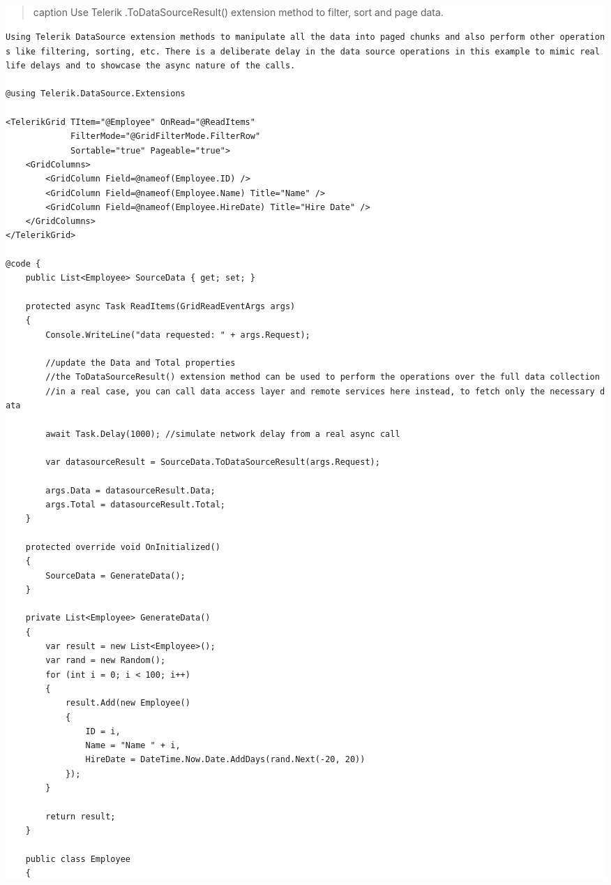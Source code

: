 >caption Use Telerik .ToDataSourceResult() extension method to filter, sort and page data.

````CSHTML
Using Telerik DataSource extension methods to manipulate all the data into paged chunks and also perform other operations like filtering, sorting, etc. There is a deliberate delay in the data source operations in this example to mimic real life delays and to showcase the async nature of the calls.

@using Telerik.DataSource.Extensions

<TelerikGrid TItem="@Employee" OnRead="@ReadItems"
             FilterMode="@GridFilterMode.FilterRow"
             Sortable="true" Pageable="true">
    <GridColumns>
        <GridColumn Field=@nameof(Employee.ID) />
        <GridColumn Field=@nameof(Employee.Name) Title="Name" />
        <GridColumn Field=@nameof(Employee.HireDate) Title="Hire Date" />
    </GridColumns>
</TelerikGrid>

@code {
    public List<Employee> SourceData { get; set; }

    protected async Task ReadItems(GridReadEventArgs args)
    {
        Console.WriteLine("data requested: " + args.Request);

        //update the Data and Total properties
        //the ToDataSourceResult() extension method can be used to perform the operations over the full data collection
        //in a real case, you can call data access layer and remote services here instead, to fetch only the necessary data

        await Task.Delay(1000); //simulate network delay from a real async call

        var datasourceResult = SourceData.ToDataSourceResult(args.Request);

        args.Data = datasourceResult.Data;
        args.Total = datasourceResult.Total;
    }

    protected override void OnInitialized()
    {
        SourceData = GenerateData();
    }

    private List<Employee> GenerateData()
    {
        var result = new List<Employee>();
        var rand = new Random();
        for (int i = 0; i < 100; i++)
        {
            result.Add(new Employee()
            {
                ID = i,
                Name = "Name " + i,
                HireDate = DateTime.Now.Date.AddDays(rand.Next(-20, 20))
            });
        }

        return result;
    }

    public class Employee
    {
````